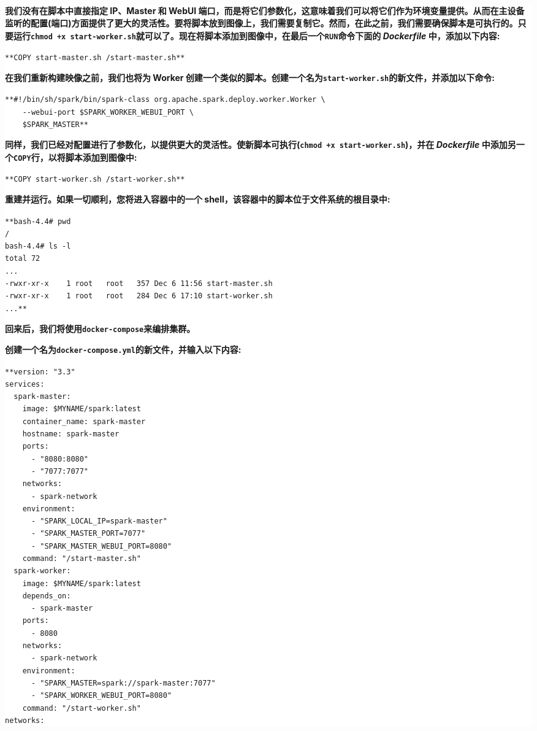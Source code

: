 **我们没有在脚本中直接指定 IP、Master 和 WebUI 端口，而是将它们参数化，这意味着我们可以将它们作为环境变量提供。从而在主设备监听的配置(端口)方面提供了更大的灵活性。要将脚本放到图像上，我们需要复制它。然而，在此之前，我们需要确保脚本是可执行的。只要运行`chmod +x start-worker.sh`就可以了。现在将脚本添加到图像中，在最后一个`RUN`命令下面的 *Dockerfile* 中，添加以下内容:**

```
**COPY start-master.sh /start-master.sh**
```

**在我们重新构建映像之前，我们也将为 Worker 创建一个类似的脚本。创建一个名为`start-worker.sh`的新文件，并添加以下命令:**

```
**#!/bin/sh/spark/bin/spark-class org.apache.spark.deploy.worker.Worker \
    --webui-port $SPARK_WORKER_WEBUI_PORT \
    $SPARK_MASTER**
```

**同样，我们已经对配置进行了参数化，以提供更大的灵活性。使新脚本可执行(`chmod +x start-worker.sh`)，并在 *Dockerfile* 中添加另一个`COPY`行，以将脚本添加到图像中:**

```
**COPY start-worker.sh /start-worker.sh**
```

**重建并运行。如果一切顺利，您将进入容器中的一个 shell，该容器中的脚本位于文件系统的根目录中:**

```
**bash-4.4# pwd
/
bash-4.4# ls -l
total 72
...
-rwxr-xr-x    1 root   root   357 Dec 6 11:56 start-master.sh
-rwxr-xr-x    1 root   root   284 Dec 6 17:10 start-worker.sh
...**
```

**回来后，我们将使用`docker-compose`来编排集群。**

**创建一个名为`docker-compose.yml`的新文件，并输入以下内容:**

```
**version: "3.3"
services:
  spark-master:
    image: $MYNAME/spark:latest
    container_name: spark-master
    hostname: spark-master
    ports:
      - "8080:8080"
      - "7077:7077"
    networks:
      - spark-network
    environment:
      - "SPARK_LOCAL_IP=spark-master"
      - "SPARK_MASTER_PORT=7077"
      - "SPARK_MASTER_WEBUI_PORT=8080"
    command: "/start-master.sh"
  spark-worker:
    image: $MYNAME/spark:latest
    depends_on:
      - spark-master
    ports:
      - 8080
    networks:
      - spark-network
    environment:
      - "SPARK_MASTER=spark://spark-master:7077"
      - "SPARK_WORKER_WEBUI_PORT=8080"
    command: "/start-worker.sh"
networks:
```